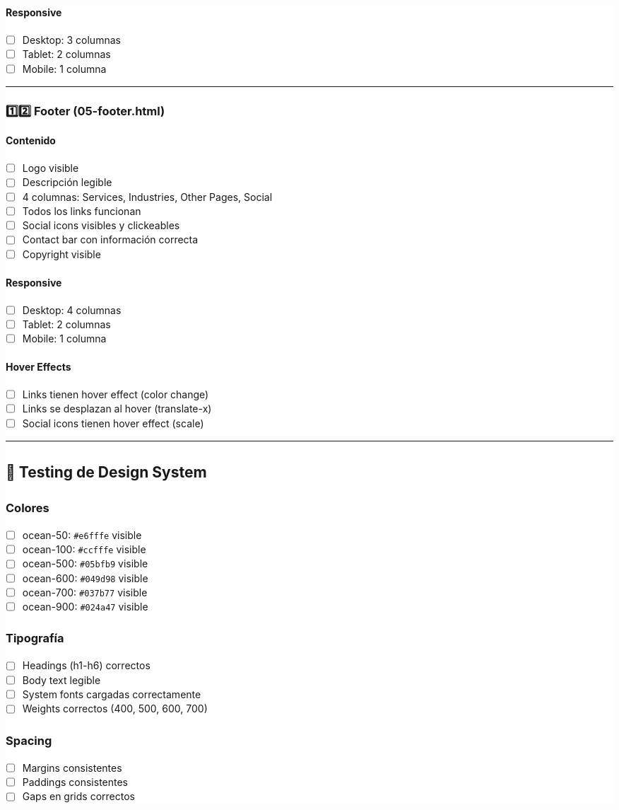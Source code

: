 #### Responsive
- [ ] Desktop: 3 columnas
- [ ] Tablet: 2 columnas
- [ ] Mobile: 1 columna

---

### 1️⃣2️⃣ Footer (05-footer.html)

#### Contenido
- [ ] Logo visible
- [ ] Descripción legible
- [ ] 4 columnas: Services, Industries, Other Pages, Social
- [ ] Todos los links funcionan
- [ ] Social icons visibles y clickeables
- [ ] Contact bar con información correcta
- [ ] Copyright visible

#### Responsive
- [ ] Desktop: 4 columnas
- [ ] Tablet: 2 columnas
- [ ] Mobile: 1 columna

#### Hover Effects
- [ ] Links tienen hover effect (color change)
- [ ] Links se desplazan al hover (translate-x)
- [ ] Social icons tienen hover effect (scale)

---

## 🎨 Testing de Design System

### Colores
- [ ] ocean-50: `#e6fffe` visible
- [ ] ocean-100: `#ccfffe` visible
- [ ] ocean-500: `#05bfb9` visible
- [ ] ocean-600: `#049d98` visible
- [ ] ocean-700: `#037b77` visible
- [ ] ocean-900: `#024a47` visible

### Tipografía
- [ ] Headings (h1-h6) correctos
- [ ] Body text legible
- [ ] System fonts cargadas correctamente
- [ ] Weights correctos (400, 500, 600, 700)

### Spacing
- [ ] Margins consistentes
- [ ] Paddings consistentes
- [ ] Gaps en grids correctos
